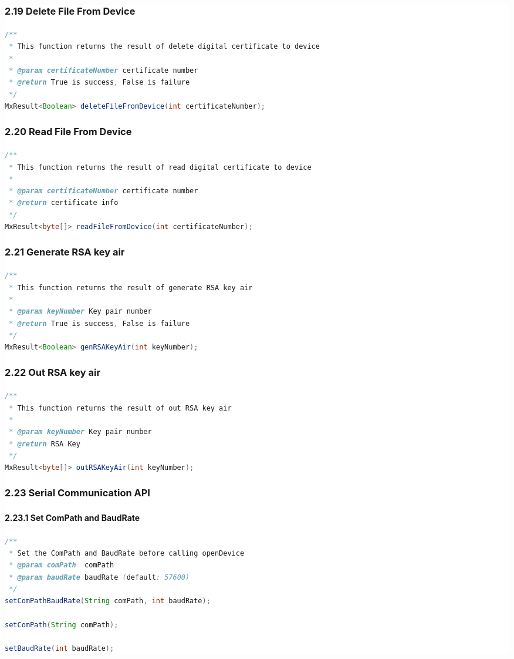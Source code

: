 ### 2.19 Delete File From Device

```java
/**
 * This function returns the result of delete digital certificate to device
 *
 * @param certificateNumber certificate number
 * @return True is success, False is failure
 */
MxResult<Boolean> deleteFileFromDevice(int certificateNumber);
```

### 2.20 Read File From Device

```java
/**
 * This function returns the result of read digital certificate to device
 *
 * @param certificateNumber certificate number
 * @return certificate info
 */
MxResult<byte[]> readFileFromDevice(int certificateNumber);
```

### 2.21 Generate RSA key air

```java
/**
 * This function returns the result of generate RSA key air
 *
 * @param keyNumber Key pair number
 * @return True is success, False is failure
 */
MxResult<Boolean> genRSAKeyAir(int keyNumber);
```

### 2.22 Out RSA key air

```java
/**
 * This function returns the result of out RSA key air
 *
 * @param keyNumber Key pair number
 * @return RSA Key
 */
MxResult<byte[]> outRSAKeyAir(int keyNumber);
```

### 2.23 Serial Communication API

#### 2.23.1 Set ComPath and BaudRate

```java
/**
 * Set the ComPath and BaudRate before calling openDevice
 * @param comPath  comPath
 * @param baudRate baudRate (default: 57600)
 */
setComPathBaudRate(String comPath, int baudRate);

setComPath(String comPath);

setBaudRate(int baudRate);
```
